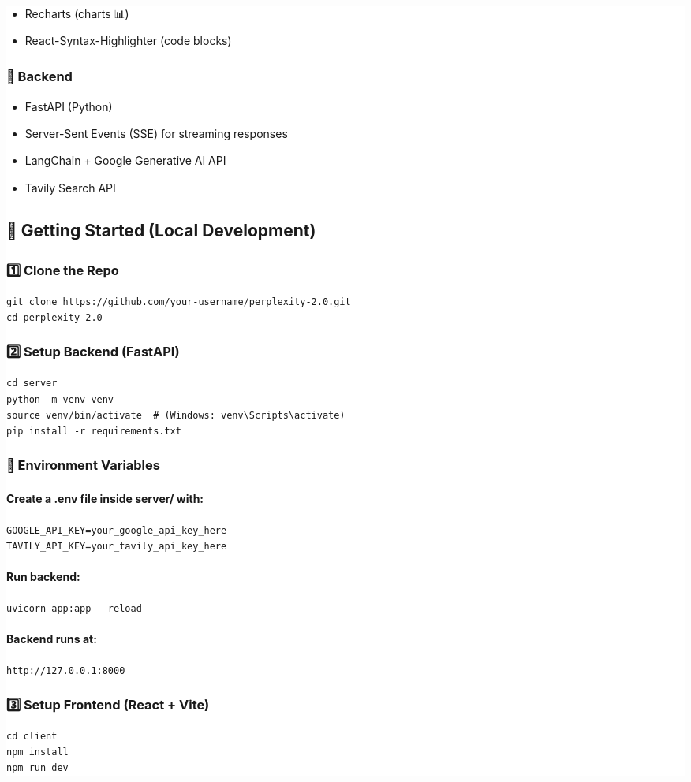   - Recharts (charts 📊)

  - React-Syntax-Highlighter (code blocks)

### 🔹 Backend

  - FastAPI (Python)

  - Server-Sent Events (SSE) for streaming responses

  - LangChain + Google Generative AI API

  - Tavily Search API

## 🚀 Getting Started (Local Development)

### 1️⃣ Clone the Repo
```
git clone https://github.com/your-username/perplexity-2.0.git
cd perplexity-2.0
```
### 2️⃣ Setup Backend (FastAPI)
```
cd server
python -m venv venv
source venv/bin/activate  # (Windows: venv\Scripts\activate)
pip install -r requirements.txt
```

### 🔑 Environment Variables

#### Create a .env file inside server/ with:
```
GOOGLE_API_KEY=your_google_api_key_here
TAVILY_API_KEY=your_tavily_api_key_here
```

#### Run backend:
```
uvicorn app:app --reload
```

#### Backend runs at: 
```
http://127.0.0.1:8000
```

### 3️⃣ Setup Frontend (React + Vite)

```
cd client
npm install
npm run dev
```
